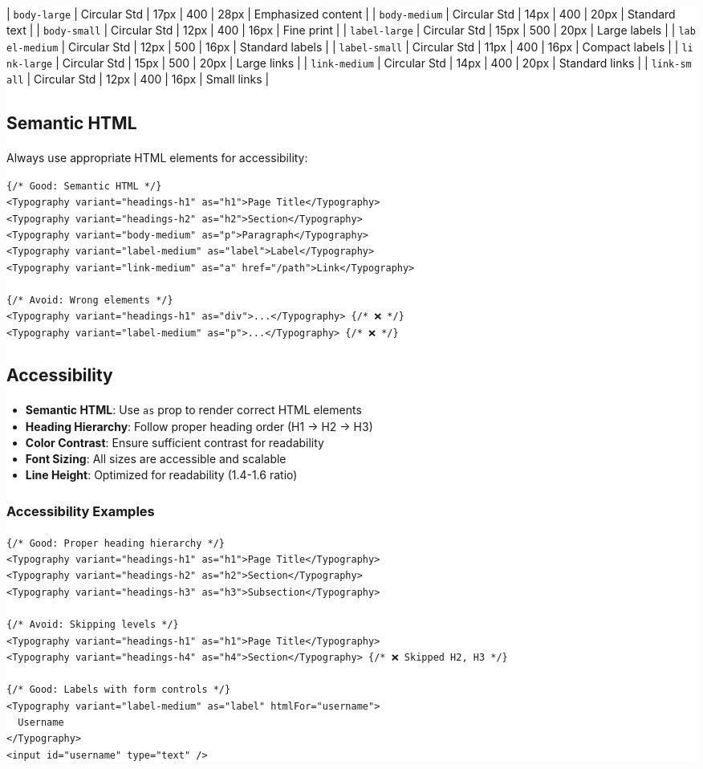 | `body-large` | Circular Std | 17px | 400 | 28px | Emphasized content |
| `body-medium` | Circular Std | 14px | 400 | 20px | Standard text |
| `body-small` | Circular Std | 12px | 400 | 16px | Fine print |
| `label-large` | Circular Std | 15px | 500 | 20px | Large labels |
| `label-medium` | Circular Std | 12px | 500 | 16px | Standard labels |
| `label-small` | Circular Std | 11px | 400 | 16px | Compact labels |
| `link-large` | Circular Std | 15px | 500 | 20px | Large links |
| `link-medium` | Circular Std | 14px | 400 | 20px | Standard links |
| `link-small` | Circular Std | 12px | 400 | 16px | Small links |

## Semantic HTML

Always use appropriate HTML elements for accessibility:

```tsx
{/* Good: Semantic HTML */}
<Typography variant="headings-h1" as="h1">Page Title</Typography>
<Typography variant="headings-h2" as="h2">Section</Typography>
<Typography variant="body-medium" as="p">Paragraph</Typography>
<Typography variant="label-medium" as="label">Label</Typography>
<Typography variant="link-medium" as="a" href="/path">Link</Typography>

{/* Avoid: Wrong elements */}
<Typography variant="headings-h1" as="div">...</Typography> {/* ❌ */}
<Typography variant="label-medium" as="p">...</Typography> {/* ❌ */}
```

## Accessibility

- **Semantic HTML**: Use `as` prop to render correct HTML elements
- **Heading Hierarchy**: Follow proper heading order (H1 → H2 → H3)
- **Color Contrast**: Ensure sufficient contrast for readability
- **Font Sizing**: All sizes are accessible and scalable
- **Line Height**: Optimized for readability (1.4-1.6 ratio)

### Accessibility Examples

```tsx
{/* Good: Proper heading hierarchy */}
<Typography variant="headings-h1" as="h1">Page Title</Typography>
<Typography variant="headings-h2" as="h2">Section</Typography>
<Typography variant="headings-h3" as="h3">Subsection</Typography>

{/* Avoid: Skipping levels */}
<Typography variant="headings-h1" as="h1">Page Title</Typography>
<Typography variant="headings-h4" as="h4">Section</Typography> {/* ❌ Skipped H2, H3 */}

{/* Good: Labels with form controls */}
<Typography variant="label-medium" as="label" htmlFor="username">
  Username
</Typography>
<input id="username" type="text" />
```
